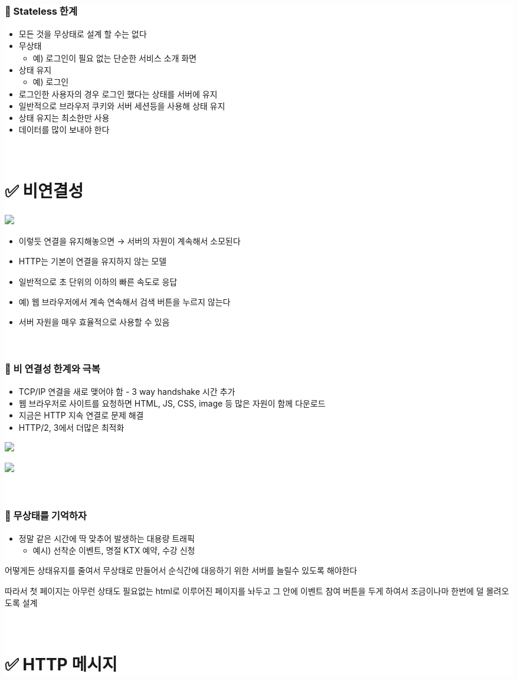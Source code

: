 ### 🔸 Stateless 한계

- 모든 것을 무상태로 설계 할 수는 없다
- 무상태
  - 예) 로그인이 필요 없는 단순한 서비스 소개 화면
- 상태 유지
  - 예) 로그인
- 로그인한 사용자의 경우 로그인 했다는 상태를 서버에 유지
- 일반적으로 브라우저 쿠키와 서버 세션등을 사용해 상태 유지
- 상태 유지는 최소한만 사용
- 데이터를 많이 보내야 한다

<br>

# ✅ 비연결성

![](/images/httpBase/Untitled3.png)

- 이렇듯 연결을 유지해놓으면 → 서버의 자원이 계속해서 소모된다

- HTTP는 기본이 연결을 유지하지 않는 모델
- 일반적으로 초 단위의 이하의 빠른 속도로 응답
- 예) 웹 브라우저에서 계속 연속해서 검색 버튼을 누르지 않는다
- 서버 자원을 매우 효율적으로 사용할 수 있음

<br>

### 🔸 비 연결성 한계와 극복

- TCP/IP 연결을 새로 맺어야 함 - 3 way handshake 시간 추가
- 웹 브라우저로 사이트를 요청하면 HTML, JS, CSS, image 등 많은 자원이 함께 다운로드
- 지금은 HTTP 지속 연결로 문제 해결
- HTTP/2, 3에서 더많은 최적화

![](/images/httpBase/Untitled4.png)

![](/images/httpBase/Untitled5.png)

<br>

### 🔸 무상태를 기억하자

- 정말 같은 시간에 딱 맞추어 발생하는 대용량 트래픽
  - 예시) 선착순 이벤트, 명절 KTX 예약, 수강 신청

어떻게든 상태유지를 줄여서 무상태로 만들어서 순식간에 대응하기 위한 서버를 늘릴수 있도록 해야한다

따라서 첫 페이지는 아무런 상태도 필요없는 html로 이루어진 페이지를 놔두고 그 안에 이벤트 참여 버튼을 두게 하여서 조금이나마 한번에 덜 몰려오도록 설계

<br>

# ✅ HTTP 메시지
